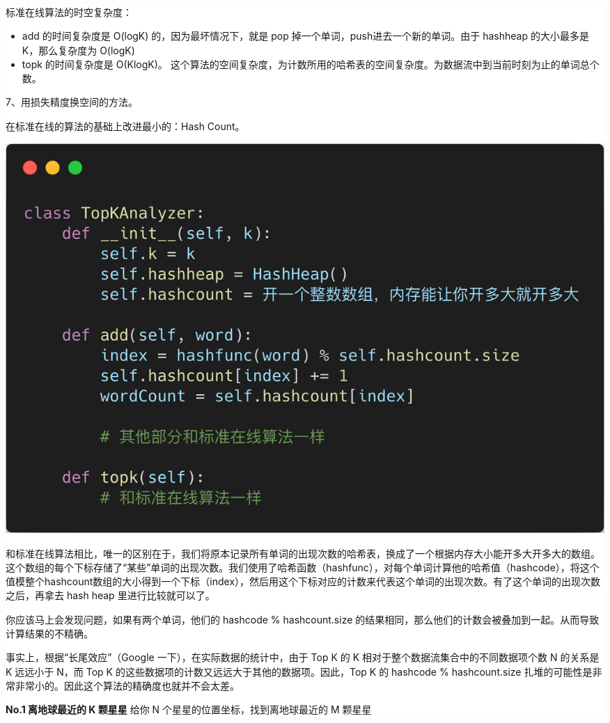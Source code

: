 标准在线算法的时空复杂度：

- add 的时间复杂度是 O(logK) 的，因为最坏情况下，就是 pop 掉一个单词，push进去一个新的单词。由于 hashheap 的大小最多是 K，那么复杂度为 O(logK)
- topk 的时间复杂度是 O(KlogK)。
  这个算法的空间复杂度，为计数所用的哈希表的空间复杂度。为数据流中到当前时刻为止的单词总个数。

7、用损失精度换空间的方法。

在标准在线的算法的基础上改进最小的：Hash Count。

![改进标准在线](img\改进标准在线.png)

和标准在线算法相比，唯一的区别在于，我们将原本记录所有单词的出现次数的哈希表，换成了一个根据内存大小能开多大开多大的数组。这个数组的每个下标存储了“某些”单词的出现次数。我们使用了哈希函数（hashfunc），对每个单词计算他的哈希值（hashcode），将这个值模整个hashcount数组的大小得到一个下标（index），然后用这个下标对应的计数来代表这个单词的出现次数。有了这个单词的出现次数之后，再拿去 hash heap 里进行比较就可以了。



你应该马上会发现问题，如果有两个单词，他们的 hashcode % hashcount.size 的结果相同，那么他们的计数会被叠加到一起。从而导致计算结果的不精确。



事实上，根据“长尾效应”（Google 一下），在实际数据的统计中，由于 Top K 的 K 相对于整个数据流集合中的不同数据项个数 N 的关系是 K 远远小于 N，而 Top K 的这些数据项的计数又远远大于其他的数据项。因此，Top K 的 hashcode % hashcount.size 扎堆的可能性是非常非常小的。因此这个算法的精确度也就并不会太差。

**No.1 离地球最近的 K 颗星星**
给你 N 个星星的位置坐标，找到离地球最近的 M 颗星星
